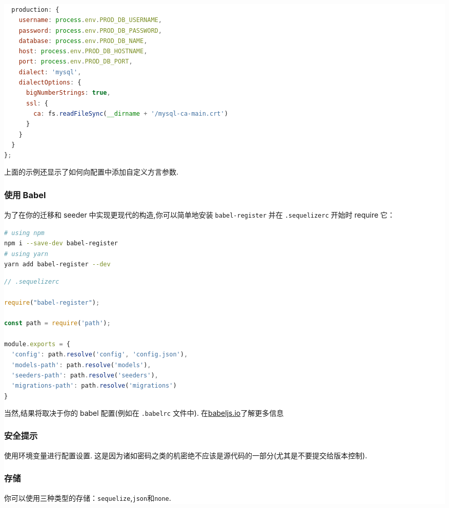 ```js
  production: {
    username: process.env.PROD_DB_USERNAME,
    password: process.env.PROD_DB_PASSWORD,
    database: process.env.PROD_DB_NAME,
    host: process.env.PROD_DB_HOSTNAME,
    port: process.env.PROD_DB_PORT,
    dialect: 'mysql',
    dialectOptions: {
      bigNumberStrings: true,
      ssl: {
        ca: fs.readFileSync(__dirname + '/mysql-ca-main.crt')
      }
    }
  }
};
```

上面的示例还显示了如何向配置中添加自定义方言参数.

### 使用 Babel

为了在你的迁移和 seeder 中实现更现代的构造,你可以简单地安装 `babel-register` 并在 `.sequelizerc` 开始时 require 它：

```sh
# using npm
npm i --save-dev babel-register
# using yarn
yarn add babel-register --dev
```

```js
// .sequelizerc

require("babel-register");

const path = require('path');

module.exports = {
  'config': path.resolve('config', 'config.json'),
  'models-path': path.resolve('models'),
  'seeders-path': path.resolve('seeders'),
  'migrations-path': path.resolve('migrations')
}
```

当然,结果将取决于你的 babel 配置(例如在 `.babelrc` 文件中). 在[babeljs.io](https://babeljs.io)了解更多信息

### 安全提示

使用环境变量进行配置设置. 这是因为诸如密码之类的机密绝不应该是源代码的一部分(尤其是不要提交给版本控制).

### 存储

你可以使用三种类型的存储：`sequelize`,`json`和`none`.
